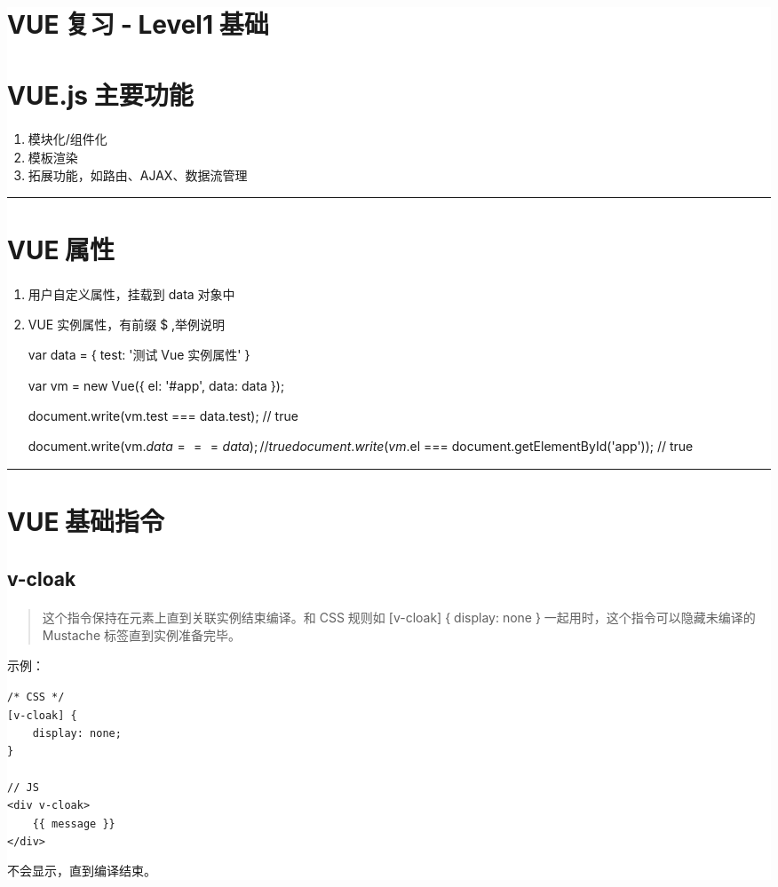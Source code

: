 # VUE 复习 - Level1 基础


# VUE.js 主要功能

1. 模块化/组件化
2. 模板渲染
3. 拓展功能，如路由、AJAX、数据流管理

---

# VUE 属性

1. 用户自定义属性，挂载到 data 对象中
2. VUE 实例属性，有前缀 $ ,举例说明

	var data = {
		test: '测试 Vue 实例属性'
	}

	var vm = new Vue({
		el: '#app', 
		data: data
	});

	document.write(vm.test === data.test); // true

	document.write(vm.$data === data); // true
	document.write(vm.$el === document.getElementById('app')); // true

---

# VUE 基础指令

## v-cloak

> 这个指令保持在元素上直到关联实例结束编译。和 CSS 规则如 [v-cloak] { display: none } 一起用时，这个指令可以隐藏未编译的 Mustache 标签直到实例准备完毕。

示例：

	/* CSS */
	[v-cloak] {
		display: none;
	}
	
	// JS
	<div v-cloak>
		{{ message }}
	</div>

不会显示，直到编译结束。
